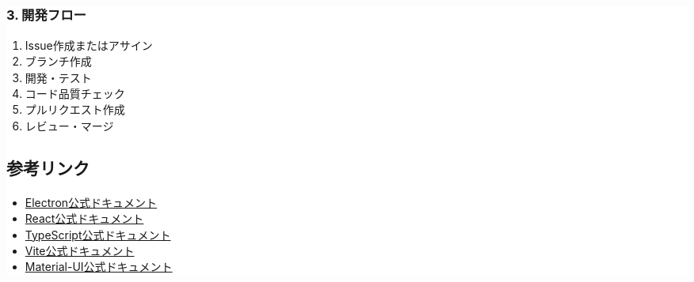 ### 3. 開発フロー

1. Issue作成またはアサイン
2. ブランチ作成
3. 開発・テスト
4. コード品質チェック
5. プルリクエスト作成
6. レビュー・マージ

## 参考リンク

- [Electron公式ドキュメント](https://www.electronjs.org/docs/latest)
- [React公式ドキュメント](https://react.dev/)
- [TypeScript公式ドキュメント](https://www.typescriptlang.org/docs/)
- [Vite公式ドキュメント](https://vitejs.dev/guide/)
- [Material-UI公式ドキュメント](https://mui.com/material-ui/getting-started/)